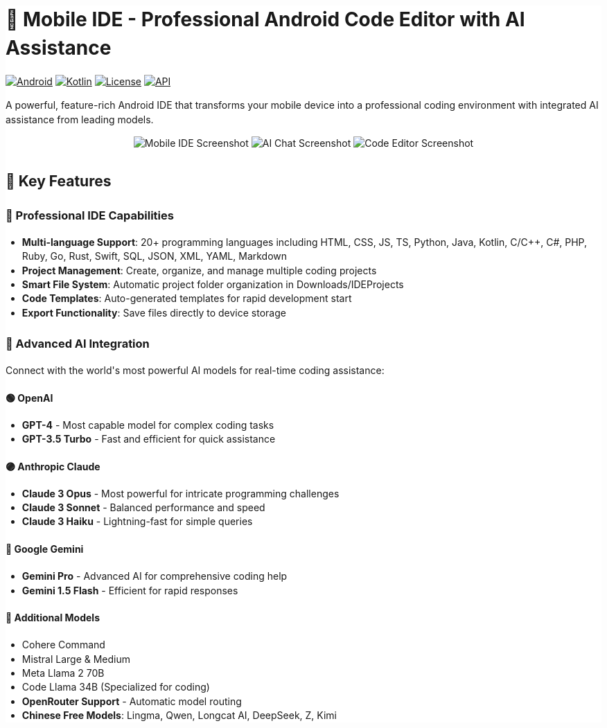 # 📱 Mobile IDE - Professional Android Code Editor with AI Assistance

[![Android](https://img.shields.io/badge/Platform-Android-green.svg)](https://www.android.com)
[![Kotlin](https://img.shields.io/badge/Language-Kotlin-blue.svg)](https://kotlinlang.org)
[![License](https://img.shields.io/badge/License-MIT-blue.svg)](LICENSE)
[![API](https://img.shields.io/badge/API-24%2B-brightgreen.svg)](https://android-arsenal.com/api?level=24)

A powerful, feature-rich Android IDE that transforms your mobile device into a professional coding environment with integrated AI assistance from leading models.

<p align="center">
  <img src="https://user-images.githubusercontent.com/placeholder-mobile-ide-screenshot.png" width="200" alt="Mobile IDE Screenshot"/>
  <img src="https://user-images.githubusercontent.com/placeholder-ai-chat-screenshot.png" width="200" alt="AI Chat Screenshot"/>
  <img src="https://user-images.githubusercontent.com/placeholder-code-editor-screenshot.png" width="200" alt="Code Editor Screenshot"/>
</p>

## 🌟 Key Features

### 🚀 Professional IDE Capabilities
- **Multi-language Support**: 20+ programming languages including HTML, CSS, JS, TS, Python, Java, Kotlin, C/C++, C#, PHP, Ruby, Go, Rust, Swift, SQL, JSON, XML, YAML, Markdown
- **Project Management**: Create, organize, and manage multiple coding projects
- **Smart File System**: Automatic project folder organization in Downloads/IDEProjects
- **Code Templates**: Auto-generated templates for rapid development start
- **Export Functionality**: Save files directly to device storage

### 🤖 Advanced AI Integration
Connect with the world's most powerful AI models for real-time coding assistance:

#### 🟢 OpenAI
- **GPT-4** - Most capable model for complex coding tasks
- **GPT-3.5 Turbo** - Fast and efficient for quick assistance

#### 🟣 Anthropic Claude
- **Claude 3 Opus** - Most powerful for intricate programming challenges
- **Claude 3 Sonnet** - Balanced performance and speed
- **Claude 3 Haiku** - Lightning-fast for simple queries

#### 🔵 Google Gemini
- **Gemini Pro** - Advanced AI for comprehensive coding help
- **Gemini 1.5 Flash** - Efficient for rapid responses

#### 🔶 Additional Models
- Cohere Command
- Mistral Large & Medium
- Meta Llama 2 70B
- Code Llama 34B (Specialized for coding)
- **OpenRouter Support** - Automatic model routing
- **Chinese Free Models**: Lingma, Qwen, Longcat AI, DeepSeek, Z, Kimi
